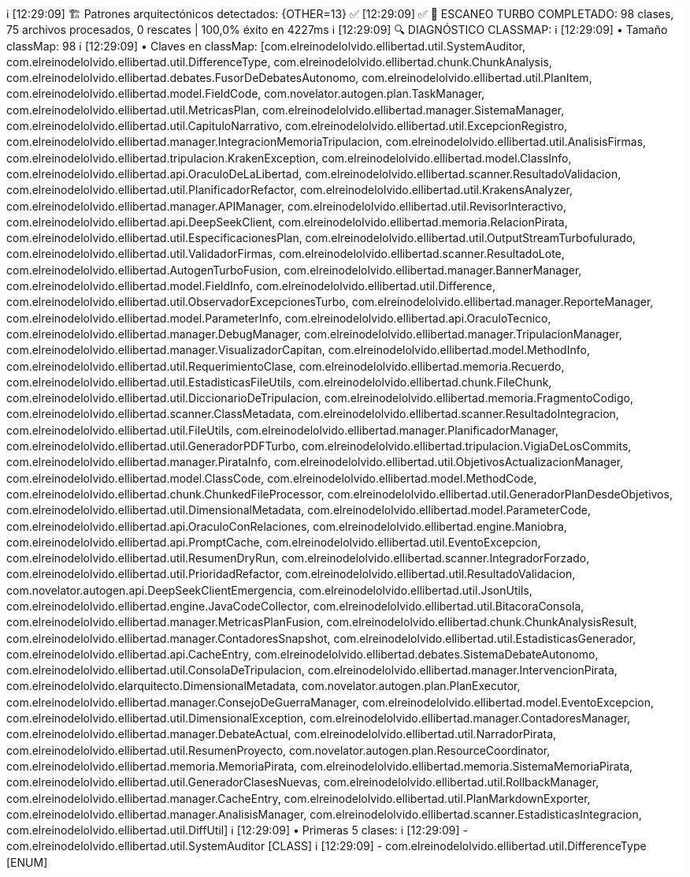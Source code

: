 ℹ️ [12:29:09] 🏗️  Patrones arquitectónicos detectados: {OTHER=13}
✅ [12:29:09] ✅ 🎉 ESCANEO TURBO COMPLETADO: 98 clases, 75 archivos procesados, 0 rescates | 100,0% éxito en 4227ms
ℹ️ [12:29:09] 🔍 DIAGNÓSTICO CLASSMAP:
ℹ️ [12:29:09]    • Tamaño classMap: 98
ℹ️ [12:29:09]    • Claves en classMap: [com.elreinodelolvido.ellibertad.util.SystemAuditor, com.elreinodelolvido.ellibertad.util.DifferenceType, com.elreinodelolvido.ellibertad.chunk.ChunkAnalysis, com.elreinodelolvido.ellibertad.debates.FusorDeDebatesAutonomo, com.elreinodelolvido.ellibertad.util.PlanItem, com.elreinodelolvido.ellibertad.model.FieldCode, com.novelator.autogen.plan.TaskManager, com.elreinodelolvido.ellibertad.util.MetricasPlan, com.elreinodelolvido.ellibertad.manager.SistemaManager, com.elreinodelolvido.ellibertad.util.CapituloNarrativo, com.elreinodelolvido.ellibertad.util.ExcepcionRegistro, com.elreinodelolvido.ellibertad.manager.IntegracionMemoriaTripulacion, com.elreinodelolvido.ellibertad.util.AnalisisFirmas, com.elreinodelolvido.ellibertad.tripulacion.KrakenException, com.elreinodelolvido.ellibertad.model.ClassInfo, com.elreinodelolvido.ellibertad.api.OraculoDeLaLibertad, com.elreinodelolvido.ellibertad.scanner.ResultadoValidacion, com.elreinodelolvido.ellibertad.util.PlanificadorRefactor, com.elreinodelolvido.ellibertad.util.KrakensAnalyzer, com.elreinodelolvido.ellibertad.manager.APIManager, com.elreinodelolvido.ellibertad.util.RevisorInteractivo, com.elreinodelolvido.ellibertad.api.DeepSeekClient, com.elreinodelolvido.ellibertad.memoria.RelacionPirata, com.elreinodelolvido.ellibertad.util.EspecificacionesPlan, com.elreinodelolvido.ellibertad.util.OutputStreamTurbofulurado, com.elreinodelolvido.ellibertad.util.ValidadorFirmas, com.elreinodelolvido.ellibertad.scanner.ResultadoLote, com.elreinodelolvido.ellibertad.AutogenTurboFusion, com.elreinodelolvido.ellibertad.manager.BannerManager, com.elreinodelolvido.ellibertad.model.FieldInfo, com.elreinodelolvido.ellibertad.util.Difference, com.elreinodelolvido.ellibertad.util.ObservadorExcepcionesTurbo, com.elreinodelolvido.ellibertad.manager.ReporteManager, com.elreinodelolvido.ellibertad.model.ParameterInfo, com.elreinodelolvido.ellibertad.api.OraculoTecnico, com.elreinodelolvido.ellibertad.manager.DebugManager, com.elreinodelolvido.ellibertad.manager.TripulacionManager, com.elreinodelolvido.ellibertad.manager.VisualizadorCapitan, com.elreinodelolvido.ellibertad.model.MethodInfo, com.elreinodelolvido.ellibertad.util.RequerimientoClase, com.elreinodelolvido.ellibertad.memoria.Recuerdo, com.elreinodelolvido.ellibertad.util.EstadisticasFileUtils, com.elreinodelolvido.ellibertad.chunk.FileChunk, com.elreinodelolvido.ellibertad.util.DiccionarioDeTripulacion, com.elreinodelolvido.ellibertad.memoria.FragmentoCodigo, com.elreinodelolvido.ellibertad.scanner.ClassMetadata, com.elreinodelolvido.ellibertad.scanner.ResultadoIntegracion, com.elreinodelolvido.ellibertad.util.FileUtils, com.elreinodelolvido.ellibertad.manager.PlanificadorManager, com.elreinodelolvido.ellibertad.util.GeneradorPDFTurbo, com.elreinodelolvido.ellibertad.tripulacion.VigiaDeLosCommits, com.elreinodelolvido.ellibertad.manager.PirataInfo, com.elreinodelolvido.ellibertad.util.ObjetivosActualizacionManager, com.elreinodelolvido.ellibertad.model.ClassCode, com.elreinodelolvido.ellibertad.model.MethodCode, com.elreinodelolvido.ellibertad.chunk.ChunkedFileProcessor, com.elreinodelolvido.ellibertad.util.GeneradorPlanDesdeObjetivos, com.elreinodelolvido.ellibertad.util.DimensionalMetadata, com.elreinodelolvido.ellibertad.model.ParameterCode, com.elreinodelolvido.ellibertad.api.OraculoConRelaciones, com.elreinodelolvido.ellibertad.engine.Maniobra, com.elreinodelolvido.ellibertad.api.PromptCache, com.elreinodelolvido.ellibertad.util.EventoExcepcion, com.elreinodelolvido.ellibertad.util.ResumenDryRun, com.elreinodelolvido.ellibertad.scanner.IntegradorForzado, com.elreinodelolvido.ellibertad.util.PrioridadRefactor, com.elreinodelolvido.ellibertad.util.ResultadoValidacion, com.novelator.autogen.api.DeepSeekClientEmergencia, com.elreinodelolvido.ellibertad.util.JsonUtils, com.elreinodelolvido.ellibertad.engine.JavaCodeCollector, com.elreinodelolvido.ellibertad.util.BitacoraConsola, com.elreinodelolvido.ellibertad.manager.MetricasPlanFusion, com.elreinodelolvido.ellibertad.chunk.ChunkAnalysisResult, com.elreinodelolvido.ellibertad.manager.ContadoresSnapshot, com.elreinodelolvido.ellibertad.util.EstadisticasGenerador, com.elreinodelolvido.ellibertad.api.CacheEntry, com.elreinodelolvido.ellibertad.debates.SistemaDebateAutonomo, com.elreinodelolvido.ellibertad.util.ConsolaDeTripulacion, com.elreinodelolvido.ellibertad.manager.IntervencionPirata, com.elreinodelolvido.elarquitecto.DimensionalMetadata, com.novelator.autogen.plan.PlanExecutor, com.elreinodelolvido.ellibertad.manager.ConsejoDeGuerraManager, com.elreinodelolvido.ellibertad.model.EventoExcepcion, com.elreinodelolvido.ellibertad.util.DimensionalException, com.elreinodelolvido.ellibertad.manager.ContadoresManager, com.elreinodelolvido.ellibertad.manager.DebateActual, com.elreinodelolvido.ellibertad.util.NarradorPirata, com.elreinodelolvido.ellibertad.util.ResumenProyecto, com.novelator.autogen.plan.ResourceCoordinator, com.elreinodelolvido.ellibertad.memoria.MemoriaPirata, com.elreinodelolvido.ellibertad.memoria.SistemaMemoriaPirata, com.elreinodelolvido.ellibertad.util.GeneradorClasesNuevas, com.elreinodelolvido.ellibertad.util.RollbackManager, com.elreinodelolvido.ellibertad.manager.CacheEntry, com.elreinodelolvido.ellibertad.util.PlanMarkdownExporter, com.elreinodelolvido.ellibertad.manager.AnalisisManager, com.elreinodelolvido.ellibertad.scanner.EstadisticasIntegracion, com.elreinodelolvido.ellibertad.util.DiffUtil]
ℹ️ [12:29:09]    • Primeras 5 clases:
ℹ️ [12:29:09]      - com.elreinodelolvido.ellibertad.util.SystemAuditor [CLASS]
ℹ️ [12:29:09]      - com.elreinodelolvido.ellibertad.util.DifferenceType [ENUM]